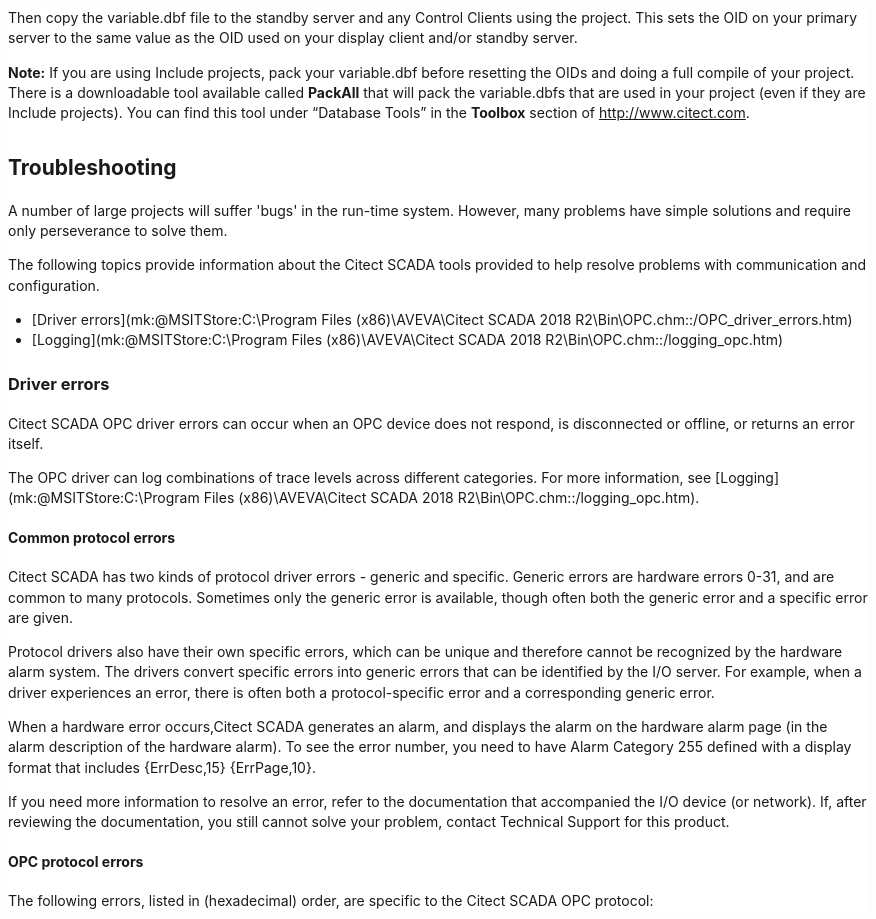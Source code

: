 Then copy the variable.dbf file to the standby server and any Control Clients using the project. This sets the OID on your primary server to the same value as the OID used on your display client and/or standby server.     

**Note:** If you are using Include projects, pack your variable.dbf before resetting the OIDs and doing a full compile of your project. There is a downloadable tool available called **PackAll** that will pack the variable.dbfs that are used in your project (even if they are Include projects). You can find this tool under “Database Tools” in the **Toolbox** section of http://www.citect.com. 

## Troubleshooting     

A number of large projects will suffer 'bugs' in the run-time system. However, many problems have simple solutions and require only perseverance to solve them.     

The following topics provide information about the Citect SCADA  tools provided to help resolve problems with communication and configuration.     

- [Driver errors](mk:@MSITStore:C:\Program Files (x86)\AVEVA\Citect SCADA 2018 R2\Bin\OPC.chm::/OPC_driver_errors.htm)             
- [Logging](mk:@MSITStore:C:\Program Files (x86)\AVEVA\Citect SCADA 2018 R2\Bin\OPC.chm::/logging_opc.htm) 

### Driver errors     

Citect SCADA  OPC driver errors can occur when an OPC device does not respond, is disconnected or offline, or returns an error itself.     

The OPC driver can log combinations of trace levels across different categories. For more information, see [Logging](mk:@MSITStore:C:\Program Files (x86)\AVEVA\Citect SCADA 2018 R2\Bin\OPC.chm::/logging_opc.htm). 

#### Common protocol errors     

Citect SCADA  has two kinds of protocol driver errors - generic and specific. Generic errors are hardware errors 0-31, and are common to many protocols. Sometimes only the generic error is available, though often both the generic error and a specific error are given.     

Protocol drivers also have their own specific errors, which can be unique and therefore cannot be recognized by the hardware alarm system. The drivers convert specific errors into generic errors that can be identified by the I/O server. For example, when a driver experiences an error, there is often both a protocol-specific error and a corresponding generic error.     

When a hardware error occurs,Citect SCADA  generates an alarm, and displays the alarm on the hardware alarm page (in the alarm description of the hardware alarm). To see the error number, you need to have Alarm Category 255 defined with a display format that includes {ErrDesc,15} {ErrPage,10}.     

If you need more information to resolve an error, refer to the documentation that accompanied the I/O device (or network). If, after reviewing the documentation, you still cannot solve your problem, contact Technical Support for this product.

#### OPC protocol errors     

The following errors, listed in (hexadecimal) order, are specific to the Citect SCADA  OPC protocol:     


